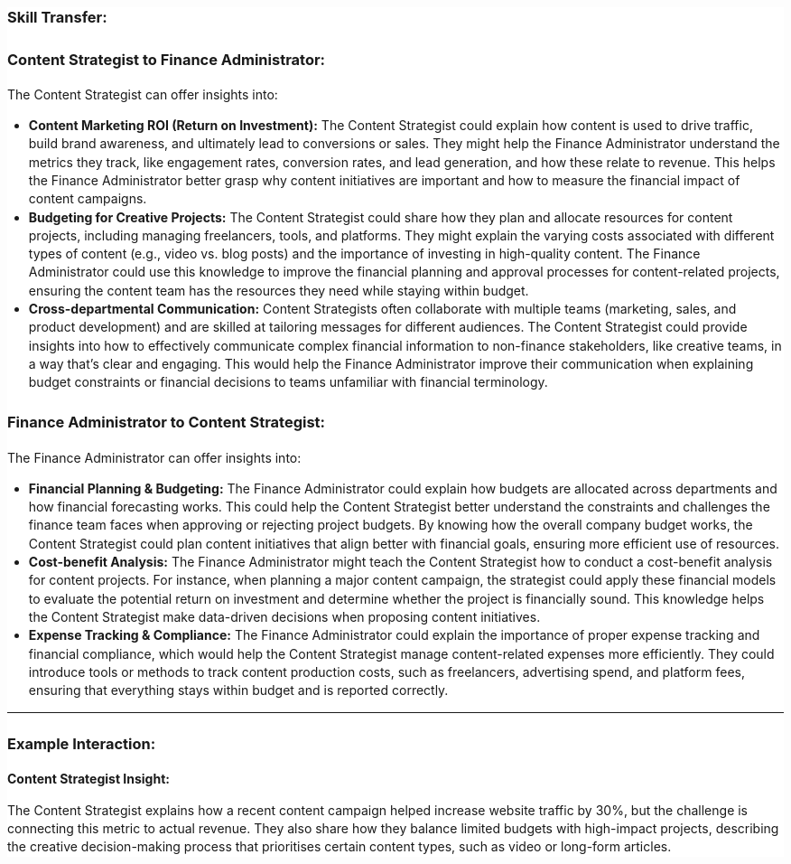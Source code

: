### **Skill Transfer:**

### **Content Strategist to Finance Administrator:**

The Content Strategist can offer insights into:

- **Content Marketing ROI (Return on Investment):** The Content Strategist could explain how content is used to drive traffic, build brand awareness, and ultimately lead to conversions or sales. They might help the Finance Administrator understand the metrics they track, like engagement rates, conversion rates, and lead generation, and how these relate to revenue. This helps the Finance Administrator better grasp why content initiatives are important and how to measure the financial impact of content campaigns.
- **Budgeting for Creative Projects:** The Content Strategist could share how they plan and allocate resources for content projects, including managing freelancers, tools, and platforms. They might explain the varying costs associated with different types of content (e.g., video vs. blog posts) and the importance of investing in high-quality content. The Finance Administrator could use this knowledge to improve the financial planning and approval processes for content-related projects, ensuring the content team has the resources they need while staying within budget.
- **Cross-departmental Communication:** Content Strategists often collaborate with multiple teams (marketing, sales, and product development) and are skilled at tailoring messages for different audiences. The Content Strategist could provide insights into how to effectively communicate complex financial information to non-finance stakeholders, like creative teams, in a way that’s clear and engaging. This would help the Finance Administrator improve their communication when explaining budget constraints or financial decisions to teams unfamiliar with financial terminology.

### **Finance Administrator to Content Strategist:**

The Finance Administrator can offer insights into:

- **Financial Planning & Budgeting:** The Finance Administrator could explain how budgets are allocated across departments and how financial forecasting works. This could help the Content Strategist better understand the constraints and challenges the finance team faces when approving or rejecting project budgets. By knowing how the overall company budget works, the Content Strategist could plan content initiatives that align better with financial goals, ensuring more efficient use of resources.
- **Cost-benefit Analysis:** The Finance Administrator might teach the Content Strategist how to conduct a cost-benefit analysis for content projects. For instance, when planning a major content campaign, the strategist could apply these financial models to evaluate the potential return on investment and determine whether the project is financially sound. This knowledge helps the Content Strategist make data-driven decisions when proposing content initiatives.
- **Expense Tracking & Compliance:** The Finance Administrator could explain the importance of proper expense tracking and financial compliance, which would help the Content Strategist manage content-related expenses more efficiently. They could introduce tools or methods to track content production costs, such as freelancers, advertising spend, and platform fees, ensuring that everything stays within budget and is reported correctly.

---

### **Example Interaction:**

**Content Strategist Insight:**

The Content Strategist explains how a recent content campaign helped increase website traffic by 30%, but the challenge is connecting this metric to actual revenue. They also share how they balance limited budgets with high-impact projects, describing the creative decision-making process that prioritises certain content types, such as video or long-form articles.

